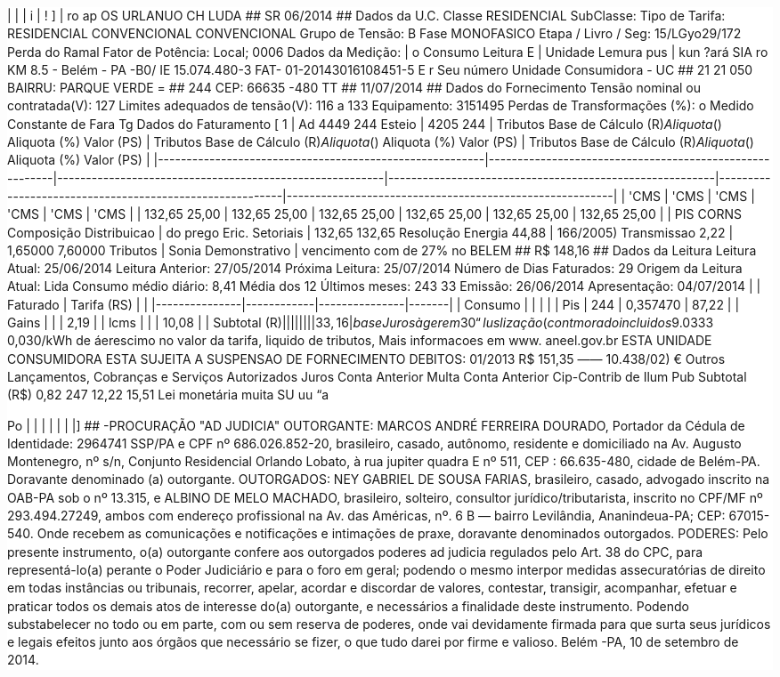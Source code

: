 | | | i | ! ] | ro ap OS URLANUO CH LUDA ## SR 06/2014 ## Dados da U.C. Classe RESIDENCIAL SubClasse: Tipo de Tarifa: RESIDENCIAL CONVENCIONAL CONVENCIONAL Grupo de Tensão: B Fase MONOFASICO Etapa / Livro / Seg: 15/LGyo29/172 Perda do Ramal Fator de Potência: Local; 0006 Dados da Medição: | o Consumo Leitura E | Unidade Lemura pus | kun ?ará SIA ro KM 8.5 - Belém - PA -B0/ IE 15.074.480-3 FAT- 01-20143016108451-5 E r Seu número Unidade Consumidora - UC ## 21 21 050 BAIRRU: PARQUE VERDE = ## 244 CEP: 66635 -480 TT ## 11/07/2014 ## Dados do Fornecimento Tensão nominal ou contratada(V): 127 Limites adequados de tensão(V): 116 a 133 Equipamento: 3151495 Perdas de Transformações (%): o Medido Constante de Fara Tg Dados do Faturamento [ 1 | Ad 4449 244 Esteio | 4205 244 | Tributos Base de Cálculo (R$) Aliquota (%) Valor (PS) | Tributos Base de Cálculo (R$) Aliquota (%) Valor (PS) | Tributos Base de Cálculo (R$) Aliquota (%) Valor (PS) | Tributos Base de Cálculo (R$) Aliquota (%) Valor (PS) | Tributos Base de Cálculo (R$) Aliquota (%) Valor (PS) | Tributos Base de Cálculo (R$) Aliquota (%) Valor (PS) | |---------------------------------------------------------|---------------------------------------------------------|---------------------------------------------------------|---------------------------------------------------------|---------------------------------------------------------|---------------------------------------------------------| | 'CMS | 'CMS | 'CMS | 'CMS | 'CMS | 'CMS | | 132,65 25,00 | 132,65 25,00 | 132,65 25,00 | 132,65 25,00 | 132,65 25,00 | 132,65 25,00 | | PIS CORNS Composição Distribuicao | do prego Eric. Setoriais | 132,65 132,65 Resolução Energia 44,88 | 166/2005) Transmissao 2,22 | 1,65000 7,60000 Tributos | Sonia Demonstrativo | vencimento com de 27% no BELEM ## R$ 148,16 ## Dados da Leitura Leitura Atual: 25/06/2014 Leitura Anterior: 27/05/2014 Próxima Leitura: 25/07/2014 Número de Dias Faturados: 29 Origem da Leitura Atual: Lida Consumo médio diário: 8,41 Média dos 12 Últimos meses: 243 33 Emissão: 26/06/2014 Apresentação: 04/07/2014 | | Faturado | Tarifa (RS) | | |---------------|------------|---------------|-------| | Consumo | | | | | Pis | 244 | 0,357470 | 87,22 | | Gains | | | 2,19 | | lcms | | | 10,08 | | Subtotal (R$) | | | | | | | | 33,16 | base Juros à gerem 30 “luslização (cont mora do incluidos 9.0333% IGP-M ires de dia de mora de m HISTÓRICO DE CONSUMO DE ENERGIA ELÉTRICA -kwh Eme ” = A partir de 2015 vigorara o sistema de bandeiras farifarias. A bandeira verde nao implicara cobranca adicional. As bandeiras amarela ou Yermelha, quando acionadas, implicarao tarifas de maior valor, devido ao maior custo de geracao. No mes de junho vigoraria a bandeira vermelha, a qual implicaria em R$ 0,030/kWh de áerescimo no valor da tarifa, liquido de tributos, Mais informacoes em www. aneel.gov.br ESTA UNIDADE CONSUMIDORA ESTA SUJEITA A SUSPENSAO DE FORNECIMENTO DEBITOS: 01/2013 R$ 151,35 —— 10.438/02) € Outros Lançamentos, Cobranças e Serviços Autorizados Juros Conta Anterior Multa Conta Anterior Cip-Contrib de Ilum Pub Subtotal (R$) 0,82 247 12,22 15,51 Lei monetária muita SU uu “a

Po | | | | | | |] ## -PROCURAÇÃO "AD JUDICIA" OUTORGANTE: MARCOS ANDRÉ FERREIRA DOURADO, Portador da Cédula de Identidade: 2964741 SSP/PA e CPF nº 686.026.852-20, brasileiro, casado, autônomo, residente e domiciliado na Av. Augusto Montenegro, nº s/n, Conjunto Residencial Orlando Lobato, à rua jupiter quadra E nº 511, CEP : 66.635-480, cidade de Belém-PA. Doravante denominado (a) outorgante. OUTORGADOS: NEY GABRIEL DE SOUSA FARIAS, brasileiro, casado, advogado inscrito na OAB-PA sob o nº 13.315, e ALBINO DE MELO MACHADO, brasileiro, solteiro, consultor jurídico/tributarista, inscrito no CPF/MF nº 293.494.27249, ambos com endereço profissional na Av. das Américas, nº. 6 B — bairro Levilândia, Ananindeua-PA; CEP: 67015-540. Onde recebem as comunicações e notificações e intimações de praxe, doravante denominados outorgados. PODERES: Pelo presente instrumento, o(a) outorgante confere aos outorgados poderes ad judicia regulados pelo Art. 38 do CPC, para representá-lo(a) perante o Poder Judiciário e para o foro em geral; podendo o mesmo interpor medidas assecuratórias de direito em todas instâncias ou tribunais, recorrer, apelar, acordar e discordar de valores, contestar, transigir, acompanhar, efetuar e praticar todos os demais atos de interesse do(a) outorgante, e necessários a finalidade deste instrumento. Podendo substabelecer no todo ou em parte, com ou sem reserva de poderes, onde vai devidamente firmada para que surta seus jurídicos e legais efeitos junto aos órgãos que necessário se fizer, o que tudo darei por firme e valioso. Belém -PA, 10 de setembro de 2014.
